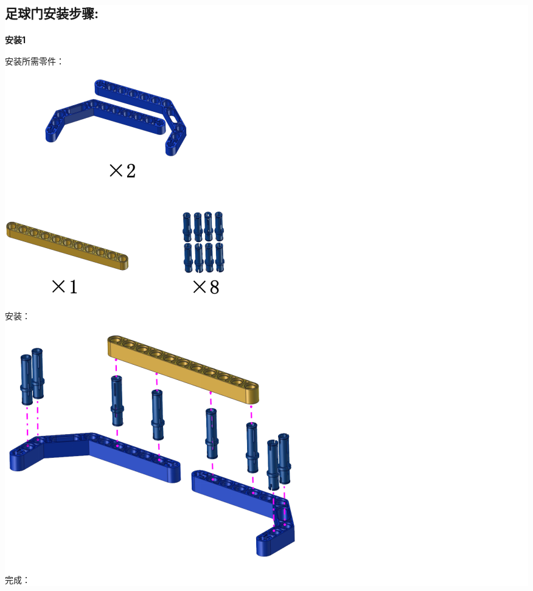

## 足球门安装步骤:

 **安装1**

 安装所需零件：

![Img](/media/img-20230404165453.png)

 安装：

![Img](/media/img-20230404165512.png)

 完成：
